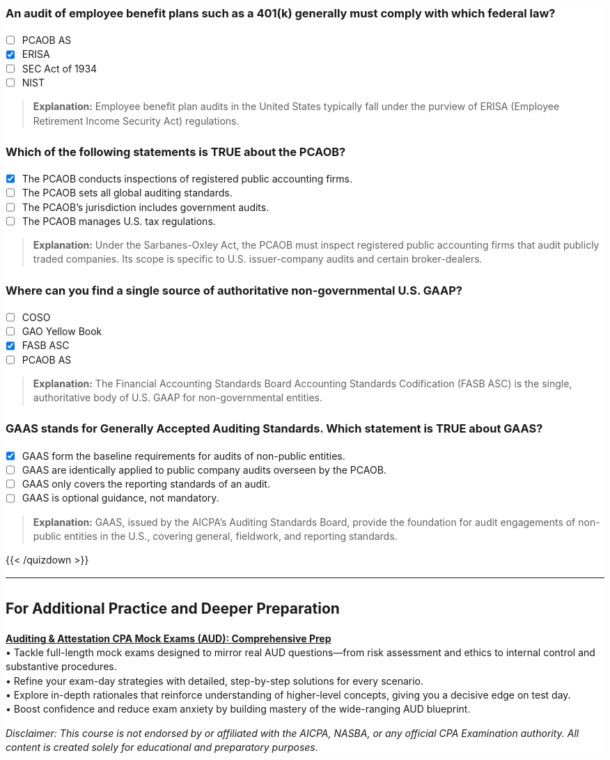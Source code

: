### An audit of employee benefit plans such as a 401(k) generally must comply with which federal law?

- [ ] PCAOB AS  
- [x] ERISA  
- [ ] SEC Act of 1934  
- [ ] NIST  

> **Explanation:** Employee benefit plan audits in the United States typically fall under the purview of ERISA (Employee Retirement Income Security Act) regulations.

### Which of the following statements is TRUE about the PCAOB?

- [x] The PCAOB conducts inspections of registered public accounting firms.  
- [ ] The PCAOB sets all global auditing standards.  
- [ ] The PCAOB’s jurisdiction includes government audits.  
- [ ] The PCAOB manages U.S. tax regulations.  

> **Explanation:** Under the Sarbanes-Oxley Act, the PCAOB must inspect registered public accounting firms that audit publicly traded companies. Its scope is specific to U.S. issuer-company audits and certain broker-dealers.

### Where can you find a single source of authoritative non-governmental U.S. GAAP?

- [ ] COSO  
- [ ] GAO Yellow Book  
- [x] FASB ASC  
- [ ] PCAOB AS  

> **Explanation:** The Financial Accounting Standards Board Accounting Standards Codification (FASB ASC) is the single, authoritative body of U.S. GAAP for non-governmental entities.

### GAAS stands for Generally Accepted Auditing Standards. Which statement is TRUE about GAAS?

- [x] GAAS form the baseline requirements for audits of non-public entities.  
- [ ] GAAS are identically applied to public company audits overseen by the PCAOB.  
- [ ] GAAS only covers the reporting standards of an audit.  
- [ ] GAAS is optional guidance, not mandatory.  

> **Explanation:** GAAS, issued by the AICPA’s Auditing Standards Board, provide the foundation for audit engagements of non-public entities in the U.S., covering general, fieldwork, and reporting standards.

{{< /quizdown >}}

---

## For Additional Practice and Deeper Preparation

**[Auditing & Attestation CPA Mock Exams (AUD): Comprehensive Prep](https://www.udemy.com/course/aud-cpa-mock-exams/?referralCode=D064EF7BD4A84FC6403D)**  
• Tackle full-length mock exams designed to mirror real AUD questions—from risk assessment and ethics to internal control and substantive procedures.  
• Refine your exam-day strategies with detailed, step-by-step solutions for every scenario.  
• Explore in-depth rationales that reinforce understanding of higher-level concepts, giving you a decisive edge on test day.  
• Boost confidence and reduce exam anxiety by building mastery of the wide-ranging AUD blueprint.

_Disclaimer: This course is not endorsed by or affiliated with the AICPA, NASBA, or any official CPA Examination authority. All content is created solely for educational and preparatory purposes._
